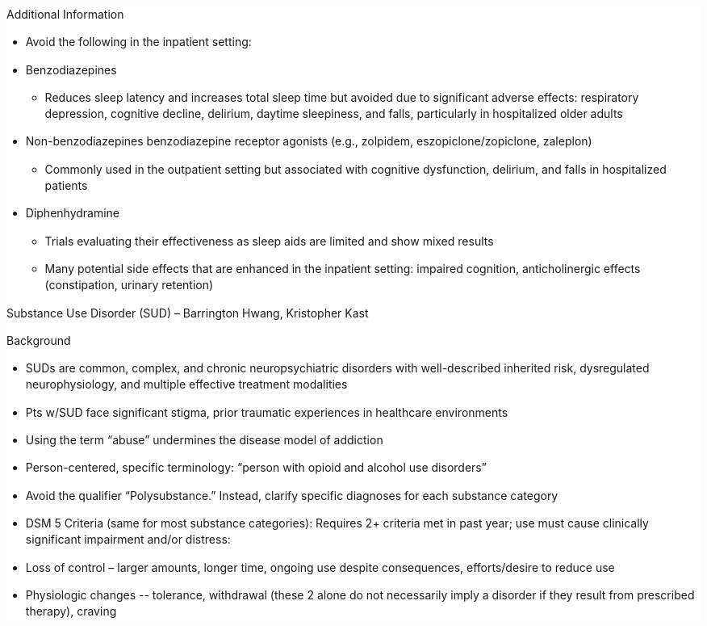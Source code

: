 Additional Information

- Avoid the following in the inpatient setting:



- Benzodiazepines

    - Reduces sleep latency and increases total sleep time but avoided
        due to significant adverse effects: respiratory depression,
        cognitive decline, delirium, daytime sleepiness, and falls,
        particularly in hospitalized older adults

- Non-benzodiazepines benzodiazepine receptor agonists (e.g.,
    zolpidem, eszopiclone/zopiclone, zaleplon)

    - Commonly used in the outpatient setting but associated with
        cognitive dysfunction, delirium, and falls in hospitalized
        patients

- Diphenhydramine

    - Trials evaluating their effectiveness as sleep aids are limited
        and show mixed results

    - Many potential side effects that are enhanced in the inpatient
        setting: impaired cognition, anticholinergic effects
        (constipation, urinary retention)

Substance Use Disorder (SUD) – Barrington Hwang, Kristopher Kast

Background

- SUDs are common, complex, and chronic neuropsychiatric disorders
    with well-described inherited risk, dysregulated neurophysiology,
    and multiple effective treatment modalities

- Pts w/SUD face significant stigma, prior traumatic experiences in
    healthcare environments



- Using the term “abuse” undermines the disease model of addiction

- Person-centered, specific terminology: “person with opioid and
    alcohol use disorders”



- Avoid the qualifier “Polysubstance.” Instead, clarify specific
    diagnoses for each substance category

- DSM 5 Criteria (same for most substance categories): Requires 2+
    criteria met in past year; use must cause clinically significant
    impairment and/or distress:



- Loss of control – larger amounts, longer time, ongoing use despite
    consequences, efforts/desire to reduce use

- Physiologic changes -- tolerance, withdrawal (these 2 alone do not
    necessarily imply a disorder if they result from prescribed
    therapy), craving

